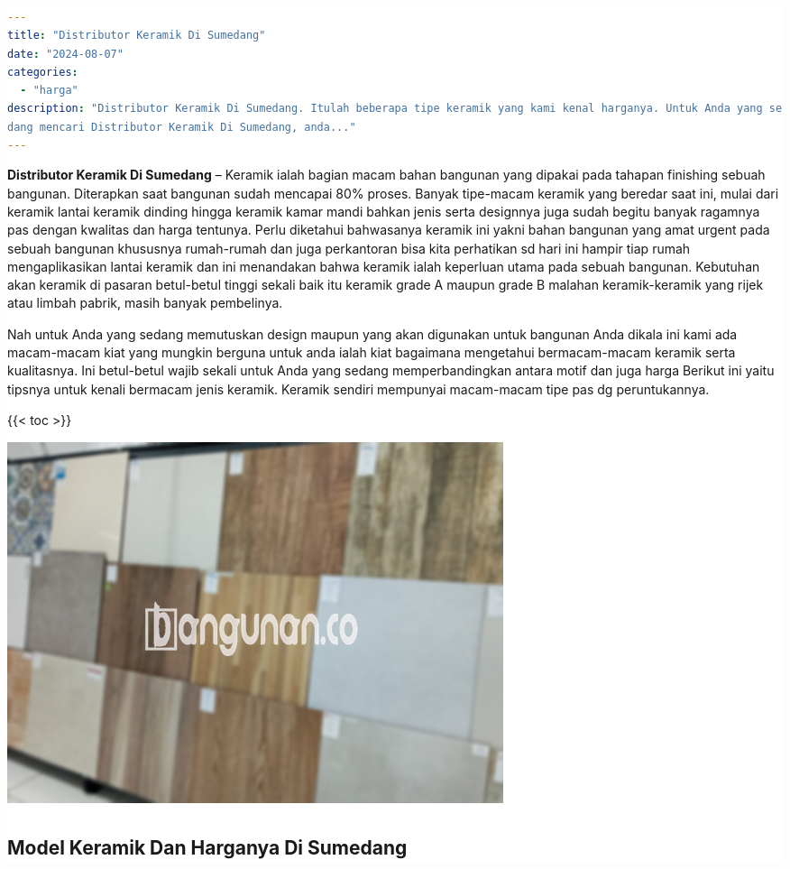 ```yaml
---
title: "Distributor Keramik Di Sumedang"
date: "2024-08-07"
categories: 
  - "harga"
description: "Distributor Keramik Di Sumedang. Itulah beberapa tipe keramik yang kami kenal harganya. Untuk Anda yang sedang mencari Distributor Keramik Di Sumedang, anda..."
---
```


**Distributor Keramik Di Sumedang** – Keramik ialah bagian macam bahan bangunan yang dipakai pada tahapan finishing sebuah bangunan. Diterapkan saat bangunan sudah mencapai 80% proses. Banyak tipe-macam keramik yang beredar saat ini, mulai dari keramik lantai keramik dinding hingga keramik kamar mandi bahkan jenis serta designnya juga sudah begitu banyak ragamnya pas dengan kwalitas dan harga tentunya. Perlu diketahui bahwasanya keramik ini yakni bahan bangunan yang amat urgent pada sebuah bangunan khususnya rumah-rumah dan juga perkantoran bisa kita perhatikan sd hari ini hampir tiap rumah mengaplikasikan lantai keramik dan ini menandakan bahwa keramik ialah keperluan utama pada sebuah bangunan. Kebutuhan akan keramik di pasaran betul-betul tinggi sekali baik itu keramik grade A maupun grade B malahan keramik-keramik yang rijek atau limbah pabrik, masih banyak pembelinya.

Nah untuk Anda yang sedang memutuskan design maupun yang akan digunakan untuk bangunan Anda dikala ini kami ada macam-macam kiat yang mungkin berguna untuk anda ialah kiat bagaimana mengetahui bermacam-macam keramik serta kualitasnya. Ini betul-betul wajib sekali untuk Anda yang sedang memperbandingkan antara motif dan juga harga Berikut ini yaitu tipsnya untuk kenali bermacam jenis keramik. Keramik sendiri mempunyai macam-macam tipe pas dg peruntukannya.

{{< toc >}}

![Distributor Keramik Di Sumedang](/images/distributor-keramik-12.png)

## Model Keramik Dan Harganya Di Sumedang
